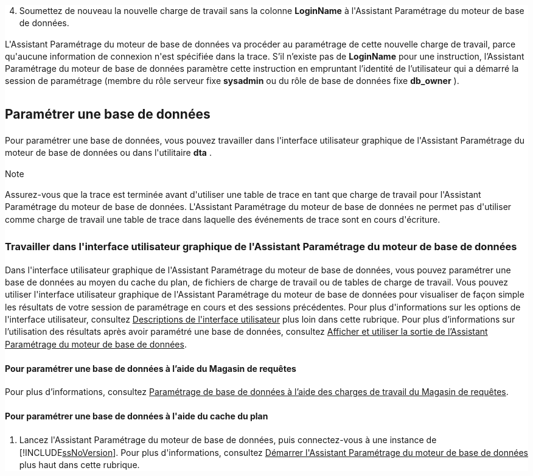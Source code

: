 4.  Soumettez de nouveau la nouvelle charge de travail sans la colonne **LoginName** à l'Assistant Paramétrage du moteur de base de données.  
  
 L'Assistant Paramétrage du moteur de base de données va procéder au paramétrage de cette nouvelle charge de travail, parce qu'aucune information de connexion n'est spécifiée dans la trace. S’il n’existe pas de **LoginName** pour une instruction, l’Assistant Paramétrage du moteur de base de données paramètre cette instruction en empruntant l’identité de l’utilisateur qui a démarré la session de paramétrage (membre du rôle serveur fixe **sysadmin** ou du rôle de base de données fixe **db_owner** ).  
  
##  <a name="tune-a-database"></a><a name="Tune"></a> Paramétrer une base de données  
 Pour paramétrer une base de données, vous pouvez travailler dans l'interface utilisateur graphique de l'Assistant Paramétrage du moteur de base de données ou dans l'utilitaire **dta** .  
  
> [!NOTE]  
>  Assurez-vous que la trace est terminée avant d'utiliser une table de trace en tant que charge de travail pour l'Assistant Paramétrage du moteur de base de données. L'Assistant Paramétrage du moteur de base de données ne permet pas d'utiliser comme charge de travail une table de trace dans laquelle des événements de trace sont en cours d'écriture.  
  
### <a name="use-the-database-engine-tuning-advisor-graphical-user-interface"></a>Travailler dans l'interface utilisateur graphique de l'Assistant Paramétrage du moteur de base de données  
 Dans l'interface utilisateur graphique de l'Assistant Paramétrage du moteur de base de données, vous pouvez paramétrer une base de données au moyen du cache du plan, de fichiers de charge de travail ou de tables de charge de travail. Vous pouvez utiliser l'interface utilisateur graphique de l'Assistant Paramétrage du moteur de base de données pour visualiser de façon simple les résultats de votre session de paramétrage en cours et des sessions précédentes. Pour plus d'informations sur les options de l'interface utilisateur, consultez [Descriptions de l'interface utilisateur](#UI) plus loin dans cette rubrique. Pour plus d’informations sur l’utilisation des résultats après avoir paramétré une base de données, consultez [Afficher et utiliser la sortie de l’Assistant Paramétrage du moteur de base de données](../../relational-databases/performance/view-and-work-with-the-output-from-the-database-engine-tuning-advisor.md).  

####  <a name="to-tune-a-database-by-using-the-query-store"></a><a name="PlanCache"></a> Pour paramétrer une base de données à l’aide du Magasin de requêtes
Pour plus d’informations, consultez [Paramétrage de base de données à l’aide des charges de travail du Magasin de requêtes](../../relational-databases/performance/tuning-database-using-workload-from-query-store.md).
  
####  <a name="to-tune-a-database-by-using-the-plan-cache"></a><a name="PlanCache"></a> Pour paramétrer une base de données à l'aide du cache du plan  
  
1.  Lancez l'Assistant Paramétrage du moteur de base de données, puis connectez-vous à une instance de [!INCLUDE[ssNoVersion](../../includes/ssnoversion-md.md)]. Pour plus d'informations, consultez [Démarrer l'Assistant Paramétrage du moteur de base de données](#Start) plus haut dans cette rubrique.  
  